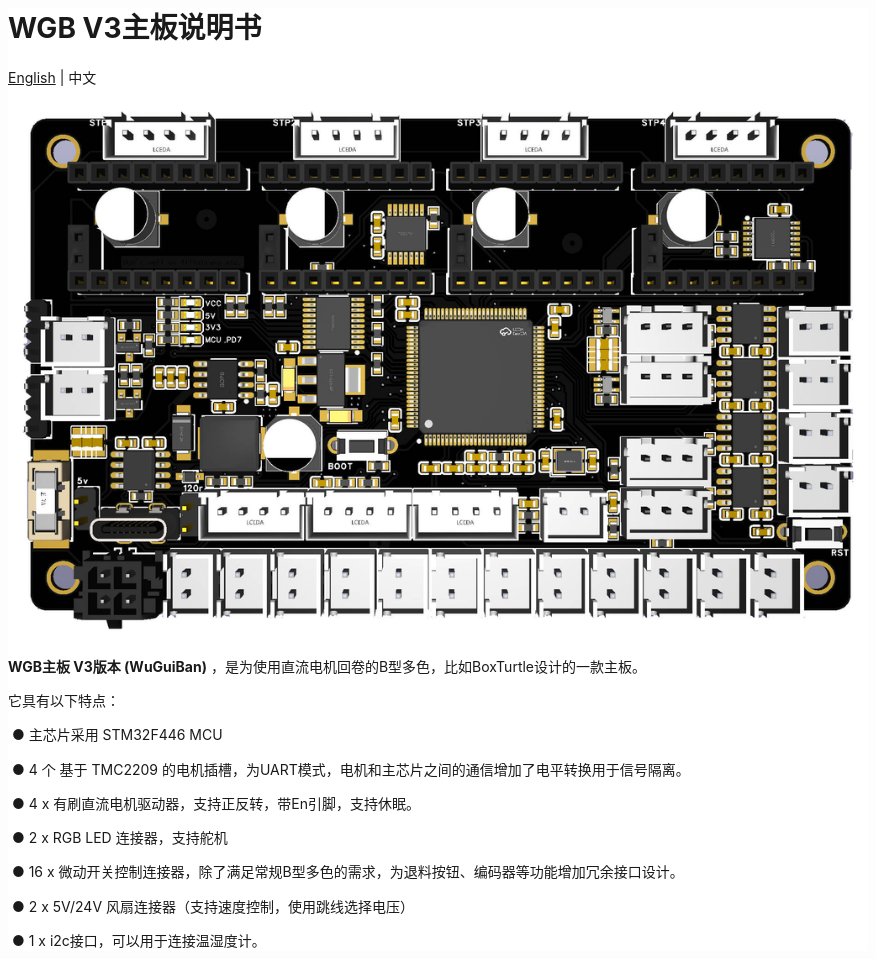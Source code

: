 # **WGB V3主板说明书**

[English](README.md) | 中文





![img](Assets/img_1.png)

**WGB主板 V3版本 (WuGuiBan)** ，是为使用直流电机回卷的B型多色，比如BoxTurtle设计的一款主板。

 

它具有以下特点：

​                ● 主芯片采用 STM32F446 MCU 

​                ● 4 个 基于 TMC2209 的电机插槽，为UART模式，电机和主芯片之间的通信增加了电平转换用于信号隔离。

​                ● 4 x 有刷直流电机驱动器，支持正反转，带En引脚，支持休眠。

​                ● 2 x RGB LED 连接器，支持舵机

​                ● 16 x 微动开关控制连接器，除了满足常规B型多色的需求，为退料按钮、编码器等功能增加冗余接口设计。

​                ● 2 x 5V/24V 风扇连接器（支持速度控制，使用跳线选择电压）

​                ● 1 x i2c接口，可以用于连接温湿度计。
